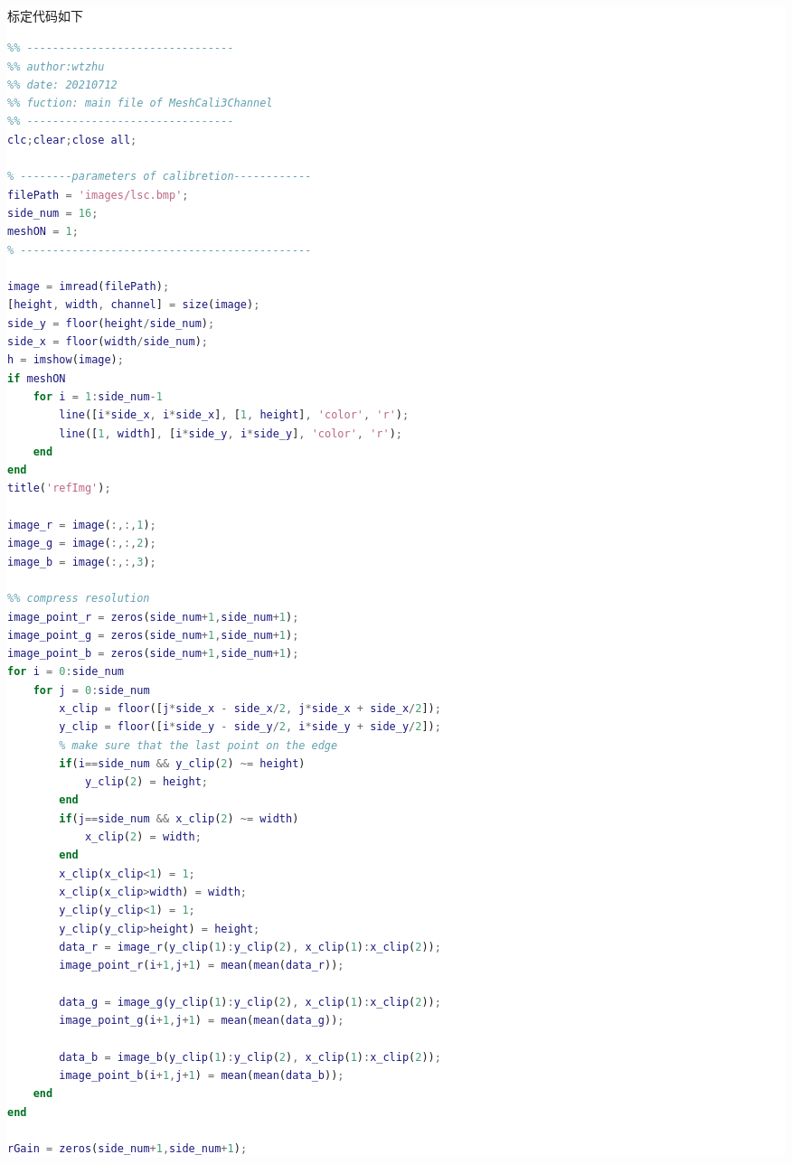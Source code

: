 标定代码如下

```matlab
%% --------------------------------
%% author:wtzhu
%% date: 20210712
%% fuction: main file of MeshCali3Channel
%% --------------------------------
clc;clear;close all;

% --------parameters of calibretion------------
filePath = 'images/lsc.bmp';
side_num = 16;
meshON = 1;
% ---------------------------------------------

image = imread(filePath);
[height, width, channel] = size(image);
side_y = floor(height/side_num);
side_x = floor(width/side_num);
h = imshow(image);
if meshON
    for i = 1:side_num-1
        line([i*side_x, i*side_x], [1, height], 'color', 'r');
        line([1, width], [i*side_y, i*side_y], 'color', 'r');
    end        
end
title('refImg');

image_r = image(:,:,1);
image_g = image(:,:,2);
image_b = image(:,:,3);

%% compress resolution
image_point_r = zeros(side_num+1,side_num+1);
image_point_g = zeros(side_num+1,side_num+1);
image_point_b = zeros(side_num+1,side_num+1);
for i = 0:side_num
    for j = 0:side_num
        x_clip = floor([j*side_x - side_x/2, j*side_x + side_x/2]);
        y_clip = floor([i*side_y - side_y/2, i*side_y + side_y/2]);
        % make sure that the last point on the edge
        if(i==side_num && y_clip(2) ~= height) 
            y_clip(2) = height;
        end
        if(j==side_num && x_clip(2) ~= width) 
            x_clip(2) = width;
        end
        x_clip(x_clip<1) = 1;
        x_clip(x_clip>width) = width;
        y_clip(y_clip<1) = 1;
        y_clip(y_clip>height) = height;
        data_r = image_r(y_clip(1):y_clip(2), x_clip(1):x_clip(2));
        image_point_r(i+1,j+1) = mean(mean(data_r));
        
        data_g = image_g(y_clip(1):y_clip(2), x_clip(1):x_clip(2));
        image_point_g(i+1,j+1) = mean(mean(data_g));
        
        data_b = image_b(y_clip(1):y_clip(2), x_clip(1):x_clip(2));
        image_point_b(i+1,j+1) = mean(mean(data_b));
    end
end

rGain = zeros(side_num+1,side_num+1);
```